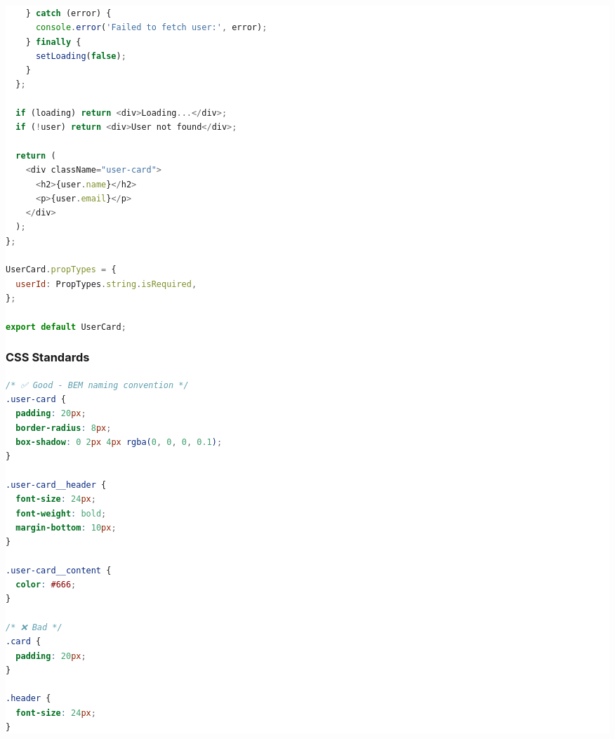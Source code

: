 ```javascript
    } catch (error) {
      console.error('Failed to fetch user:', error);
    } finally {
      setLoading(false);
    }
  };

  if (loading) return <div>Loading...</div>;
  if (!user) return <div>User not found</div>;

  return (
    <div className="user-card">
      <h2>{user.name}</h2>
      <p>{user.email}</p>
    </div>
  );
};

UserCard.propTypes = {
  userId: PropTypes.string.isRequired,
};

export default UserCard;
```

### CSS Standards

```css
/* ✅ Good - BEM naming convention */
.user-card {
  padding: 20px;
  border-radius: 8px;
  box-shadow: 0 2px 4px rgba(0, 0, 0, 0.1);
}

.user-card__header {
  font-size: 24px;
  font-weight: bold;
  margin-bottom: 10px;
}

.user-card__content {
  color: #666;
}

/* ❌ Bad */
.card {
  padding: 20px;
}

.header {
  font-size: 24px;
}
```
